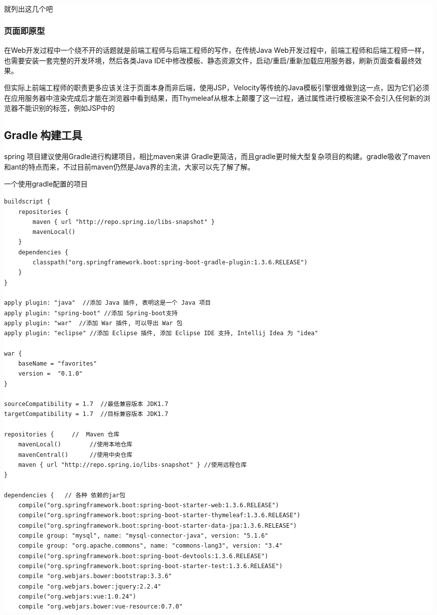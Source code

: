 就列出这几个吧

### 页面即原型

在Web开发过程中一个绕不开的话题就是前端工程师与后端工程师的写作，在传统Java
Web开发过程中，前端工程师和后端工程师一样，也需要安装一套完整的开发环境，然后各类Java
IDE中修改模板、静态资源文件，启动/重启/重新加载应用服务器，刷新页面查看最终效果。

但实际上前端工程师的职责更多应该关注于页面本身而非后端，使用JSP，Velocity等传统的Java模板引擎很难做到这一点，因为它们必须在应用服务器中渲染完成后才能在浏览器中看到结果，而Thymeleaf从根本上颠覆了这一过程，通过属性进行模板渲染不会引入任何新的浏览器不能识别的标签，例如JSP中的

## Gradle 构建工具

spring 项目建议使用Gradle进行构建项目，相比maven来讲
Gradle更简洁，而且gradle更时候大型复杂项目的构建。gradle吸收了maven和ant的特点而来，不过目前maven仍然是Java界的主流，大家可以先了解了解。

一个使用gradle配置的项目

    
    
    buildscript {
        repositories {
            maven { url "http://repo.spring.io/libs-snapshot" }
            mavenLocal()
        }
        dependencies {
            classpath("org.springframework.boot:spring-boot-gradle-plugin:1.3.6.RELEASE")
        }
    }
    
    apply plugin: "java"  //添加 Java 插件, 表明这是一个 Java 项目
    apply plugin: "spring-boot" //添加 Spring-boot支持
    apply plugin: "war"  //添加 War 插件, 可以导出 War 包
    apply plugin: "eclipse" //添加 Eclipse 插件, 添加 Eclipse IDE 支持, Intellij Idea 为 "idea"
    
    war {
        baseName = "favorites"
        version =  "0.1.0"
    }
    
    sourceCompatibility = 1.7  //最低兼容版本 JDK1.7
    targetCompatibility = 1.7  //目标兼容版本 JDK1.7
    
    repositories {     //  Maven 仓库
        mavenLocal()        //使用本地仓库
        mavenCentral()      //使用中央仓库
        maven { url "http://repo.spring.io/libs-snapshot" } //使用远程仓库
    }
     
    dependencies {   // 各种 依赖的jar包
        compile("org.springframework.boot:spring-boot-starter-web:1.3.6.RELEASE")
        compile("org.springframework.boot:spring-boot-starter-thymeleaf:1.3.6.RELEASE")
        compile("org.springframework.boot:spring-boot-starter-data-jpa:1.3.6.RELEASE")
        compile group: "mysql", name: "mysql-connector-java", version: "5.1.6"
        compile group: "org.apache.commons", name: "commons-lang3", version: "3.4"
        compile("org.springframework.boot:spring-boot-devtools:1.3.6.RELEASE")
        compile("org.springframework.boot:spring-boot-starter-test:1.3.6.RELEASE")
        compile "org.webjars.bower:bootstrap:3.3.6"
        compile "org.webjars.bower:jquery:2.2.4"
        compile("org.webjars:vue:1.0.24")
        compile "org.webjars.bower:vue-resource:0.7.0"
    
